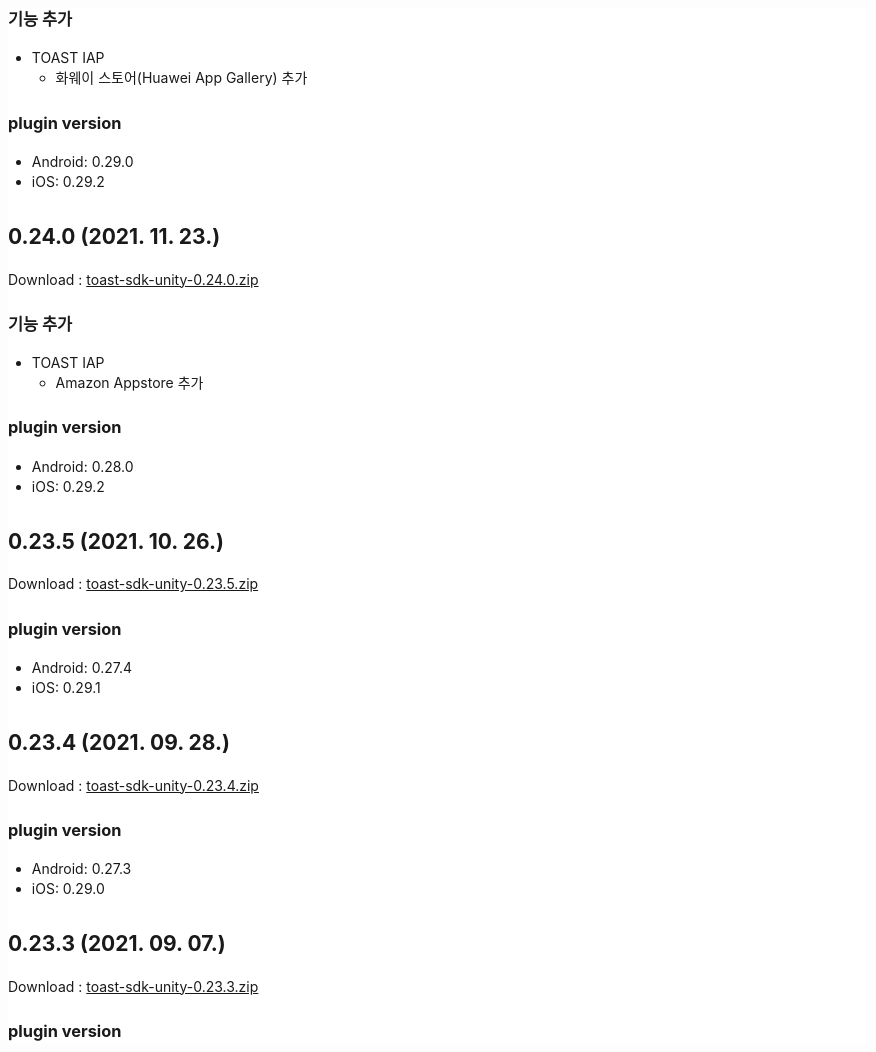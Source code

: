 ### 기능 추가

* TOAST IAP
    * 화웨이 스토어(Huawei App Gallery) 추가

### plugin version

* Android: 0.29.0
* iOS: 0.29.2

## 0.24.0 (2021. 11. 23.)

Download : [toast-sdk-unity-0.24.0.zip](https://static.toastoven.net/toastcloud/sdk_download/toast/unity/0.24.0/toast-sdk-unity-0.24.0.zip)

### 기능 추가

* TOAST IAP
    * Amazon Appstore 추가

### plugin version

* Android: 0.28.0
* iOS: 0.29.2

## 0.23.5 (2021. 10. 26.)

Download : [toast-sdk-unity-0.23.5.zip](https://static.toastoven.net/toastcloud/sdk_download/toast/unity/0.23.5/toast-sdk-unity-0.23.5.zip)

### plugin version

* Android: 0.27.4
* iOS: 0.29.1

## 0.23.4 (2021. 09. 28.)

Download : [toast-sdk-unity-0.23.4.zip](https://static.toastoven.net/toastcloud/sdk_download/toast/unity/0.23.4/toast-sdk-unity-0.23.4.zip)

### plugin version

* Android: 0.27.3
* iOS: 0.29.0

## 0.23.3 (2021. 09. 07.)

Download : [toast-sdk-unity-0.23.3.zip](https://static.toastoven.net/toastcloud/sdk_download/toast/unity/0.23.3/toast-sdk-unity-0.23.3.zip)

### plugin version
